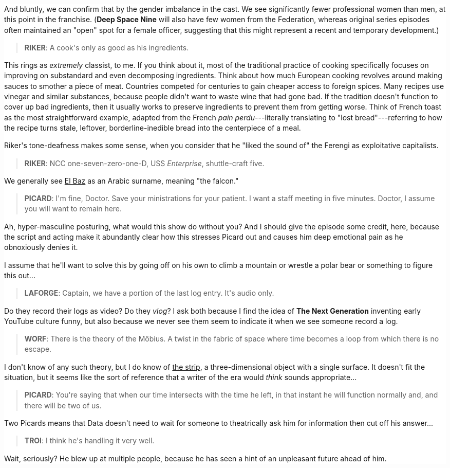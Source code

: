 And bluntly, we can confirm that by the gender imbalance in the cast.  We see significantly fewer professional women than men, at this point in the franchise.  (**Deep Space Nine** will also have few women from the Federation, whereas original series episodes often maintained an "open" spot for a female officer, suggesting that this might represent a recent and temporary development.)

 > **RIKER**: A cook's only as good as his ingredients.

This rings as *extremely* classist, to me.  If you think about it, most of the traditional practice of cooking specifically focuses on improving on substandard and even decomposing ingredients.  Think about how much European cooking revolves around making sauces to smother a piece of meat.  Countries competed for centuries to gain cheaper access to foreign spices.  Many recipes use vinegar and similar substances, because people didn't want to waste wine that had gone bad.  If the tradition doesn't function to cover up bad ingredients, then it usually works to preserve ingredients to prevent them from getting worse.  Think of French toast as the most straightforward example, adapted from the French *pain perdu*---literally translating to "lost bread"---referring to how the recipe turns stale, leftover, borderline-inedible bread into the centerpiece of a meal.

Riker's tone-deafness makes some sense, when you consider that he "liked the sound of" the Ferengi as exploitative capitalists.

 > **RIKER**: NCC one-seven-zero-one-D, USS *Enterprise*, shuttle-craft five.

We generally see [El Baz](https://en.wikipedia.org/wiki/El-Baz) as an Arabic surname, meaning "the falcon."

 > **PICARD**: I'm fine, Doctor. Save your ministrations for your patient. I want a staff meeting in five minutes. Doctor, I assume you will want to remain here.

Ah, hyper-masculine posturing, what would this show do without you?  And I should give the episode some credit, here, because the script and acting make it abundantly clear how this stresses Picard out and causes him deep emotional pain as he obnoxiously denies it.

I assume that he'll want to solve this by going off on his own to climb a mountain or wrestle a polar bear or something to figure this out...

 > **LAFORGE**: Captain, we have a portion of the last log entry. It's audio only.

Do they record their logs as video?  Do they *vlog*?  I ask both because I find the idea of **The Next Generation** inventing early YouTube culture funny, but also because we never see them seem to indicate it when we see someone record a log.

 > **WORF**: There is the theory of the Möbius. A twist in the fabric of space where time becomes a loop from which there is no escape.

I don't know of any such theory, but I do know of [the strip](https://en.wikipedia.org/wiki/M%C3%B6bius_strip), a three-dimensional object with a single surface.  It doesn't fit the situation, but it seems like the sort of reference that a writer of the era would *think* sounds appropriate...

 > **PICARD**: You're saying that when our time intersects with the time he left, in that instant he will function normally and, and there will be two of us.

Two Picards means that Data doesn't need to wait for someone to theatrically ask him for information then cut off his answer...

 > **TROI**: I think he's handling it very well.

Wait, seriously?  He blew up at multiple people, because he has seen a hint of an unpleasant future ahead of him.
